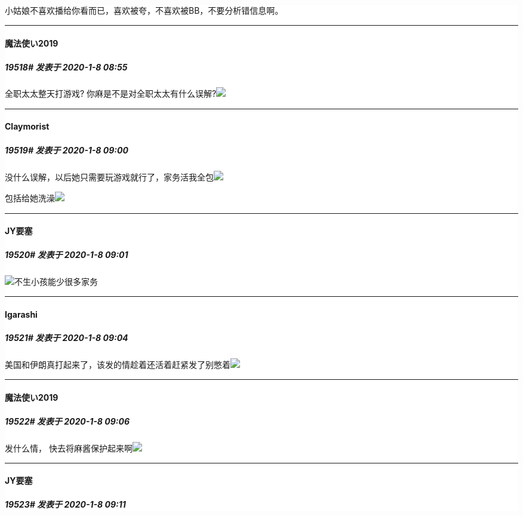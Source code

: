 
小姑娘不喜欢播给你看而已，喜欢被夸，不喜欢被BB，不要分析错信息啊。


-----

####  魔法使い2019  
##### 19518#       发表于 2020-1-8 08:55


全职太太整天打游戏? 你麻是不是对全职太太有什么误解?<img src="https://static.saraba1st.com/image/smiley/face2017/067.png" referrerpolicy="no-referrer">


-----

####  Claymorist  
##### 19519#       发表于 2020-1-8 09:00


没什么误解，以后她只需要玩游戏就行了，家务活我全包<img src="https://static.saraba1st.com/image/smiley/face2017/071.png" referrerpolicy="no-referrer">


包括给她洗澡<img src="https://static.saraba1st.com/image/smiley/face2017/230.gif" referrerpolicy="no-referrer">


-----

####  JY要塞  
##### 19520#       发表于 2020-1-8 09:01


<img src="https://static.saraba1st.com/image/smiley/face2017/067.png" referrerpolicy="no-referrer">不生小孩能少很多家务


-----

####  Igarashi  
##### 19521#       发表于 2020-1-8 09:04


美国和伊朗真打起来了，该发的情趁着还活着赶紧发了别憋着<img src="https://static.saraba1st.com/image/smiley/face2017/067.png" referrerpolicy="no-referrer">


-----

####  魔法使い2019  
##### 19522#       发表于 2020-1-8 09:06


发什么情， 快去将麻酱保护起来啊<img src="https://static.saraba1st.com/image/smiley/face2017/067.png" referrerpolicy="no-referrer">


-----

####  JY要塞  
##### 19523#       发表于 2020-1-8 09:11
